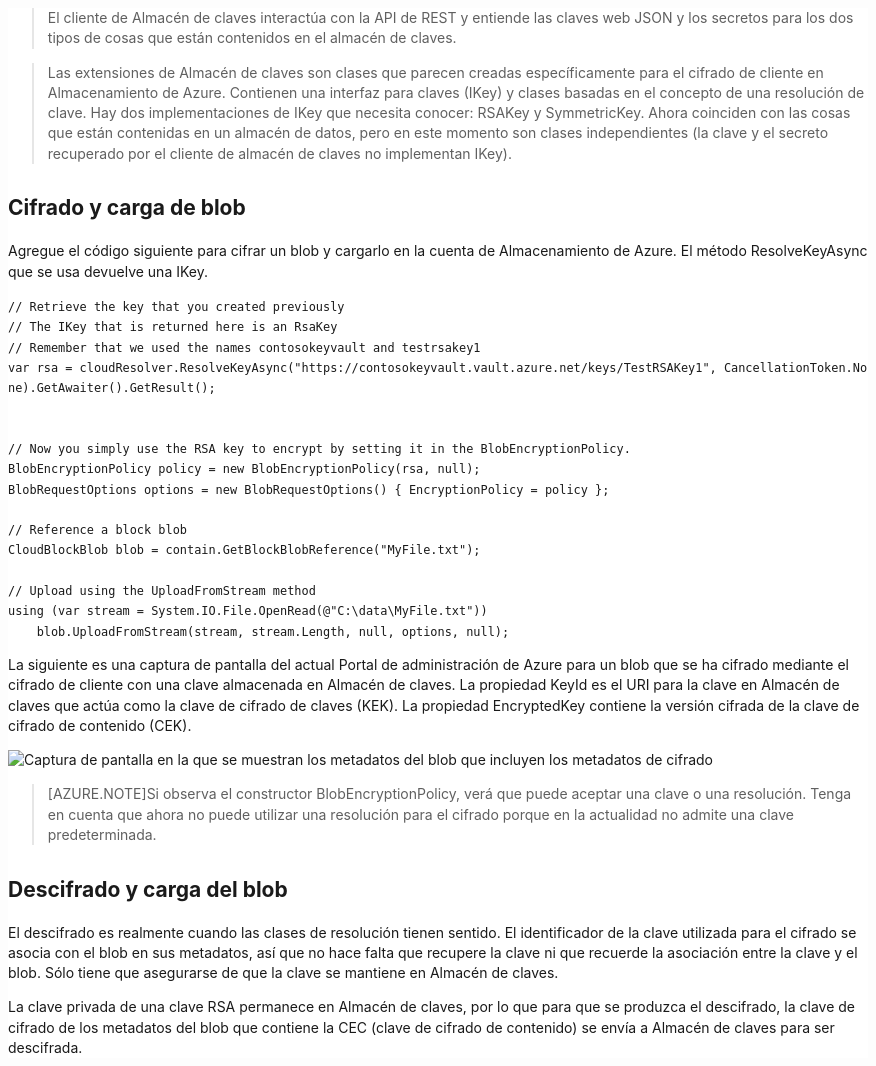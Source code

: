 > El cliente de Almacén de claves interactúa con la API de REST y entiende las claves web JSON y los secretos para los dos tipos de cosas que están contenidos en el almacén de claves.

> Las extensiones de Almacén de claves son clases que parecen creadas específicamente para el cifrado de cliente en Almacenamiento de Azure. Contienen una interfaz para claves (IKey) y clases basadas en el concepto de una resolución de clave. Hay dos implementaciones de IKey que necesita conocer: RSAKey y SymmetricKey. Ahora coinciden con las cosas que están contenidas en un almacén de datos, pero en este momento son clases independientes (la clave y el secreto recuperado por el cliente de almacén de claves no implementan IKey).


## Cifrado y carga de blob
Agregue el código siguiente para cifrar un blob y cargarlo en la cuenta de Almacenamiento de Azure. El método ResolveKeyAsync que se usa devuelve una IKey.

	
	// Retrieve the key that you created previously
	// The IKey that is returned here is an RsaKey
	// Remember that we used the names contosokeyvault and testrsakey1
    var rsa = cloudResolver.ResolveKeyAsync("https://contosokeyvault.vault.azure.net/keys/TestRSAKey1", CancellationToken.None).GetAwaiter().GetResult();


	// Now you simply use the RSA key to encrypt by setting it in the BlobEncryptionPolicy. 
	BlobEncryptionPolicy policy = new BlobEncryptionPolicy(rsa, null);
	BlobRequestOptions options = new BlobRequestOptions() { EncryptionPolicy = policy };

	// Reference a block blob
	CloudBlockBlob blob = contain.GetBlockBlobReference("MyFile.txt");

	// Upload using the UploadFromStream method
	using (var stream = System.IO.File.OpenRead(@"C:\data\MyFile.txt"))
		blob.UploadFromStream(stream, stream.Length, null, options, null);


La siguiente es una captura de pantalla del actual Portal de administración de Azure para un blob que se ha cifrado mediante el cifrado de cliente con una clave almacenada en Almacén de claves. La propiedad KeyId es el URI para la clave en Almacén de claves que actúa como la clave de cifrado de claves (KEK). La propiedad EncryptedKey contiene la versión cifrada de la clave de cifrado de contenido (CEK).

![Captura de pantalla en la que se muestran los metadatos del blob que incluyen los metadatos de cifrado][1]

> [AZURE.NOTE]Si observa el constructor BlobEncryptionPolicy, verá que puede aceptar una clave o una resolución. Tenga en cuenta que ahora no puede utilizar una resolución para el cifrado porque en la actualidad no admite una clave predeterminada.



## Descifrado y carga del blob
El descifrado es realmente cuando las clases de resolución tienen sentido. El identificador de la clave utilizada para el cifrado se asocia con el blob en sus metadatos, así que no hace falta que recupere la clave ni que recuerde la asociación entre la clave y el blob. Sólo tiene que asegurarse de que la clave se mantiene en Almacén de claves.

La clave privada de una clave RSA permanece en Almacén de claves, por lo que para que se produzca el descifrado, la clave de cifrado de los metadatos del blob que contiene la CEC (clave de cifrado de contenido) se envía a Almacén de claves para ser descifrada.


[1]: ./media/storage-encrypt-decrypt-blobs-key-vault/blobmetadata.png
